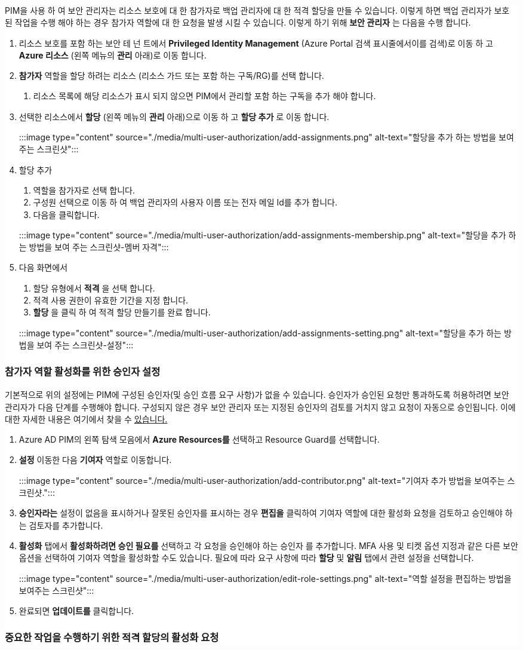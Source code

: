 PIM을 사용 하 여 보안 관리자는 리소스 보호에 대 한 참가자로 백업 관리자에 대 한 적격 할당을 만들 수 있습니다. 이렇게 하면 백업 관리자가 보호 된 작업을 수행 해야 하는 경우 참가자 역할에 대 한 요청을 발생 시킬 수 있습니다. 이렇게 하기 위해 **보안 관리자** 는 다음을 수행 합니다.

1. 리소스 보호를 포함 하는 보안 테 넌 트에서 **Privileged Identity Management** (Azure Portal 검색 표시줄에서이를 검색)로 이동 하 고 **Azure 리소스** (왼쪽 메뉴의 **관리** 아래)로 이동 합니다.
1. **참가자** 역할을 할당 하려는 리소스 (리소스 가드 또는 포함 하는 구독/RG)를 선택 합니다.

   1. 리소스 목록에 해당 리소스가 표시 되지 않으면 PIM에서 관리할 포함 하는 구독을 추가 해야 합니다.

1. 선택한 리소스에서 **할당** (왼쪽 메뉴의 **관리** 아래)으로 이동 하 고 **할당 추가** 로 이동 합니다.

    :::image type="content" source="./media/multi-user-authorization/add-assignments.png" alt-text="할당을 추가 하는 방법을 보여 주는 스크린샷":::

1. 할당 추가
   1. 역할을 참가자로 선택 합니다.
   1. 구성원 선택으로 이동 하 여 백업 관리자의 사용자 이름 또는 전자 메일 Id를 추가 합니다.
   1. 다음을 클릭합니다.

   :::image type="content" source="./media/multi-user-authorization/add-assignments-membership.png" alt-text="할당을 추가 하는 방법을 보여 주는 스크린샷-멤버 자격":::

1. 다음 화면에서
   1. 할당 유형에서 **적격** 을 선택 합니다.
   1. 적격 사용 권한이 유효한 기간을 지정 합니다.
   1. **할당** 을 클릭 하 여 적격 할당 만들기를 완료 합니다.

   :::image type="content" source="./media/multi-user-authorization/add-assignments-setting.png" alt-text="할당을 추가 하는 방법을 보여 주는 스크린샷-설정":::

### <a name="set-up-approvers-for-activating-contributor-role"></a>참가자 역할 활성화를 위한 승인자 설정

기본적으로 위의 설정에는 PIM에 구성된 승인자(및 승인 흐름 요구 사항)가 없을 수 있습니다. 승인자가 승인된 요청만 통과하도록 허용하려면 보안 관리자가 다음 단계를 수행해야 합니다.
구성되지 않은 경우 보안 관리자 또는 지정된 승인자의 검토를 거치지 않고 요청이 자동으로 승인됩니다. 이에 대한 자세한 내용은 여기에서 찾을 수 [있습니다.](../active-directory/privileged-identity-management/pim-resource-roles-configure-role-settings.md)

1. Azure AD PIM의 왼쪽 탐색 모음에서 **Azure Resources를** 선택하고 Resource Guard를 선택합니다.

1. **설정** 이동한 다음 **기여자** 역할로 이동합니다.

   :::image type="content" source="./media/multi-user-authorization/add-contributor.png" alt-text="기여자 추가 방법을 보여주는 스크린샷.":::

1. **승인자라는** 설정이 없음을 표시하거나 잘못된 승인자를 표시하는 경우 **편집을** 클릭하여 기여자 역할에 대한 활성화 요청을 검토하고 승인해야 하는 검토자를 추가합니다.

1. **활성화** 탭에서 **활성화하려면 승인 필요를** 선택하고 각 요청을 승인해야 하는 승인자 를 추가합니다. MFA 사용 및 티켓 옵션 지정과 같은 다른 보안 옵션을 선택하여 기여자 역할을 활성화할 수도 있습니다. 필요에 따라 요구 사항에 따라 **할당** 및 **알림** 탭에서 관련 설정을 선택합니다.

   :::image type="content" source="./media/multi-user-authorization/edit-role-settings.png" alt-text="역할 설정을 편집하는 방법을 보여주는 스크린샷":::

1. 완료되면 **업데이트를** 클릭합니다.

### <a name="request-activation-of-an-eligible-assignment-to-perform-critical-operations"></a>중요한 작업을 수행하기 위한 적격 할당의 활성화 요청
